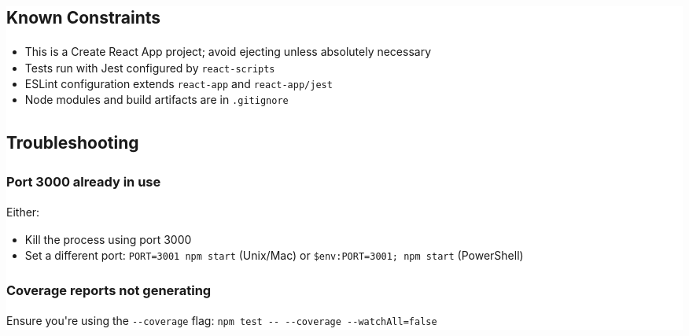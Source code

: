 ## Known Constraints

- This is a Create React App project; avoid ejecting unless absolutely necessary
- Tests run with Jest configured by `react-scripts`
- ESLint configuration extends `react-app` and `react-app/jest`
- Node modules and build artifacts are in `.gitignore`

## Troubleshooting

### Port 3000 already in use
Either:
- Kill the process using port 3000
- Set a different port: `PORT=3001 npm start` (Unix/Mac) or `$env:PORT=3001; npm start` (PowerShell)

### Coverage reports not generating
Ensure you're using the `--coverage` flag: `npm test -- --coverage --watchAll=false`
